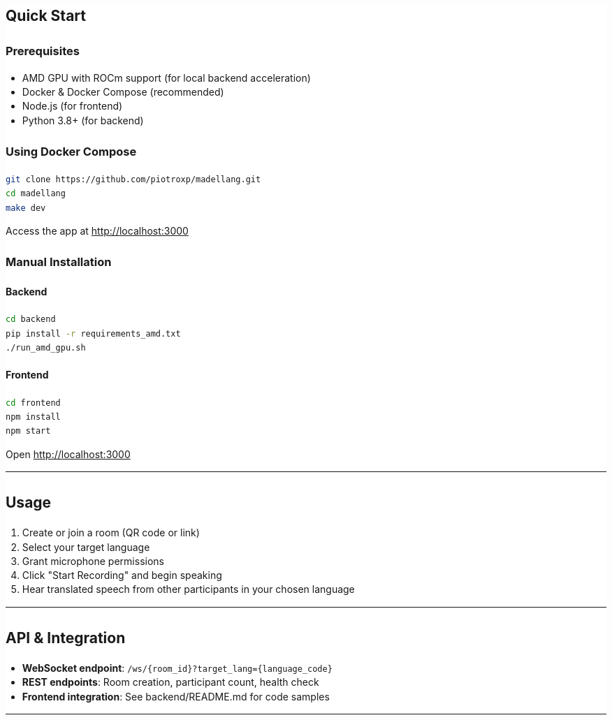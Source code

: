 
## Quick Start

### Prerequisites
- AMD GPU with ROCm support (for local backend acceleration)
- Docker & Docker Compose (recommended)
- Node.js (for frontend)
- Python 3.8+ (for backend)

### Using Docker Compose
```bash
git clone https://github.com/piotroxp/madellang.git
cd madellang
make dev
```
Access the app at [http://localhost:3000](http://localhost:3000)

### Manual Installation

#### Backend
```bash
cd backend
pip install -r requirements_amd.txt
./run_amd_gpu.sh
```

#### Frontend
```bash
cd frontend
npm install
npm start
```
Open [http://localhost:3000](http://localhost:3000)

---

## Usage

1. Create or join a room (QR code or link)
2. Select your target language
3. Grant microphone permissions
4. Click "Start Recording" and begin speaking
5. Hear translated speech from other participants in your chosen language

---

## API & Integration

- **WebSocket endpoint**: `/ws/{room_id}?target_lang={language_code}`
- **REST endpoints**: Room creation, participant count, health check
- **Frontend integration**: See backend/README.md for code samples

---